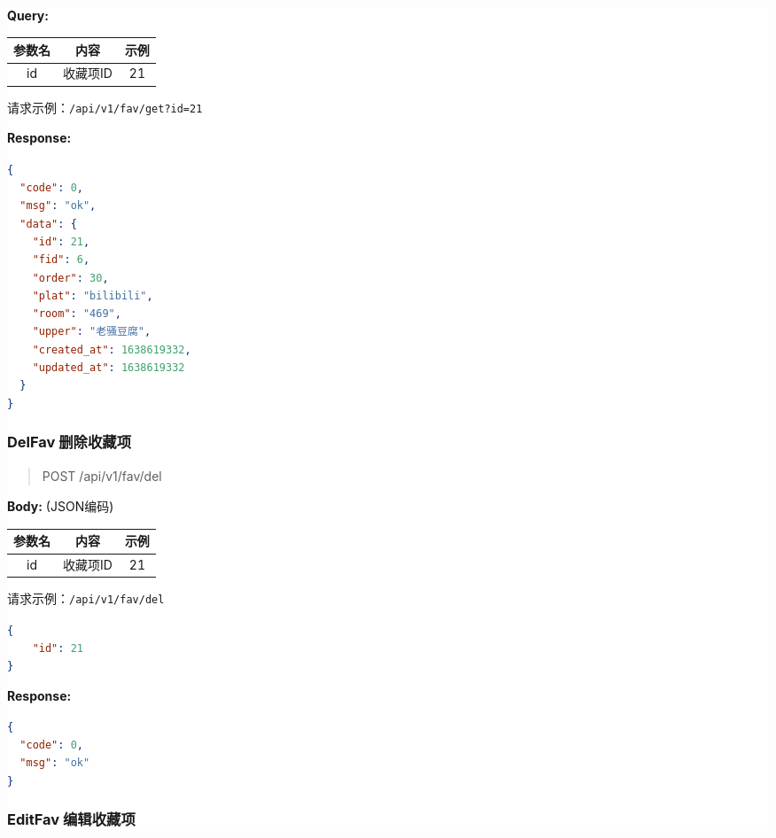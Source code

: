 **Query:**

| 参数名 |   内容   | 示例 |
| :----: | :------: | :--: |
|   id   | 收藏项ID |  21  |

请求示例：`/api/v1/fav/get?id=21`

**Response:**

```json
{
  "code": 0,
  "msg": "ok",
  "data": {
    "id": 21,
    "fid": 6,
    "order": 30,
    "plat": "bilibili",
    "room": "469",
    "upper": "老骚豆腐",
    "created_at": 1638619332,
    "updated_at": 1638619332
  }
}
```

### DelFav 删除收藏项

> POST /api/v1/fav/del

**Body:** (JSON编码)

| 参数名 |   内容   | 示例 |
| :----: | :------: | :--: |
|   id   | 收藏项ID |  21  |

请求示例：`/api/v1/fav/del`

```json
{
    "id": 21
}
```

**Response:**

```json
{
  "code": 0,
  "msg": "ok"
}
```

### EditFav 编辑收藏项
